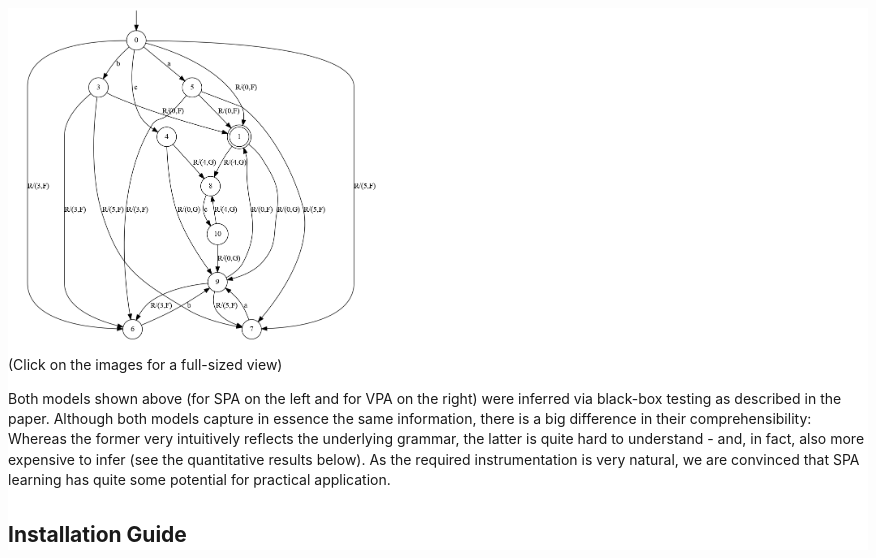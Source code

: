   <a href="docs/palin_vpa.png"><img src="docs/palin_vpa.png" alt="VPA model" width="45%" align="middle"/></a>
<p>

(Click on the images for a full-sized view)

Both models shown above (for SPA on the left and for VPA on the right) were inferred via black-box testing as described in the paper.
Although both models capture in essence the same information, there is a big difference in their comprehensibility:
Whereas the former very intuitively reflects the underlying grammar, the latter is quite  hard to understand - and, in fact, also more expensive to infer (see the quantitative results below).
As the required instrumentation is very natural, we are convinced that SPA learning has quite some potential for practical application.


## Installation Guide
